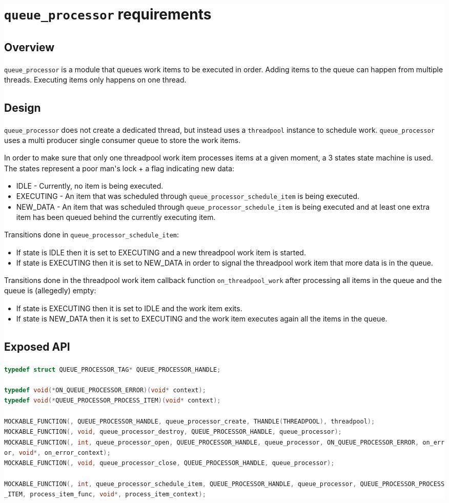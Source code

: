 # `queue_processor` requirements

## Overview

`queue_processor` is a module that queues work items to be executed in order.
Adding items to the queue can happen from multiple threads.
Executing items only happens on one thread.

## Design

`queue_processor` does not create a dedicated thread, but instead uses a `threadpool` instance to schedule work.
`queue_processor` uses a multi producer single consumer queue to store the work items.

In order to make sure that only one threadpool work item processes items at a given moment, a 3 states state machine is used.
The states represent a poor man's lock + a flag indicating new data:

- IDLE - Currently, no item is being executed.
- EXECUTING - An item that was scheduled through `queue_processor_schedule_item` is being executed.
- NEW_DATA - An item that was scheduled through `queue_processor_schedule_item` is being executed and at least one extra item has been queued behind the currently executing item.

Transitions done in `queue_processor_schedule_item`:

- If state is IDLE then it is set to EXECUTING and a new threadpool work item is started.
- If state is EXECUTING then it is set to NEW_DATA in order to signal the threadpool work item that more data is in the queue.

Transitions done in the threadpool work item callback function `on_threadpool_work` after processing all items in the queue and the queue is (allegedly) empty:

- If state is EXECUTING then it is set to IDLE and the work item exits.
- If state is NEW_DATA then it is set to EXECUTING and the work item executes again all the items in the queue.

## Exposed API

```c
typedef struct QUEUE_PROCESSOR_TAG* QUEUE_PROCESSOR_HANDLE;

typedef void(*ON_QUEUE_PROCESSOR_ERROR)(void* context);
typedef void(*QUEUE_PROCESSOR_PROCESS_ITEM)(void* context);

MOCKABLE_FUNCTION(, QUEUE_PROCESSOR_HANDLE, queue_processor_create, THANDLE(THREADPOOL), threadpool);
MOCKABLE_FUNCTION(, void, queue_processor_destroy, QUEUE_PROCESSOR_HANDLE, queue_processor);
MOCKABLE_FUNCTION(, int, queue_processor_open, QUEUE_PROCESSOR_HANDLE, queue_processor, ON_QUEUE_PROCESSOR_ERROR, on_error, void*, on_error_context);
MOCKABLE_FUNCTION(, void, queue_processor_close, QUEUE_PROCESSOR_HANDLE, queue_processor);

MOCKABLE_FUNCTION(, int, queue_processor_schedule_item, QUEUE_PROCESSOR_HANDLE, queue_processor, QUEUE_PROCESSOR_PROCESS_ITEM, process_item_func, void*, process_item_context);
```
